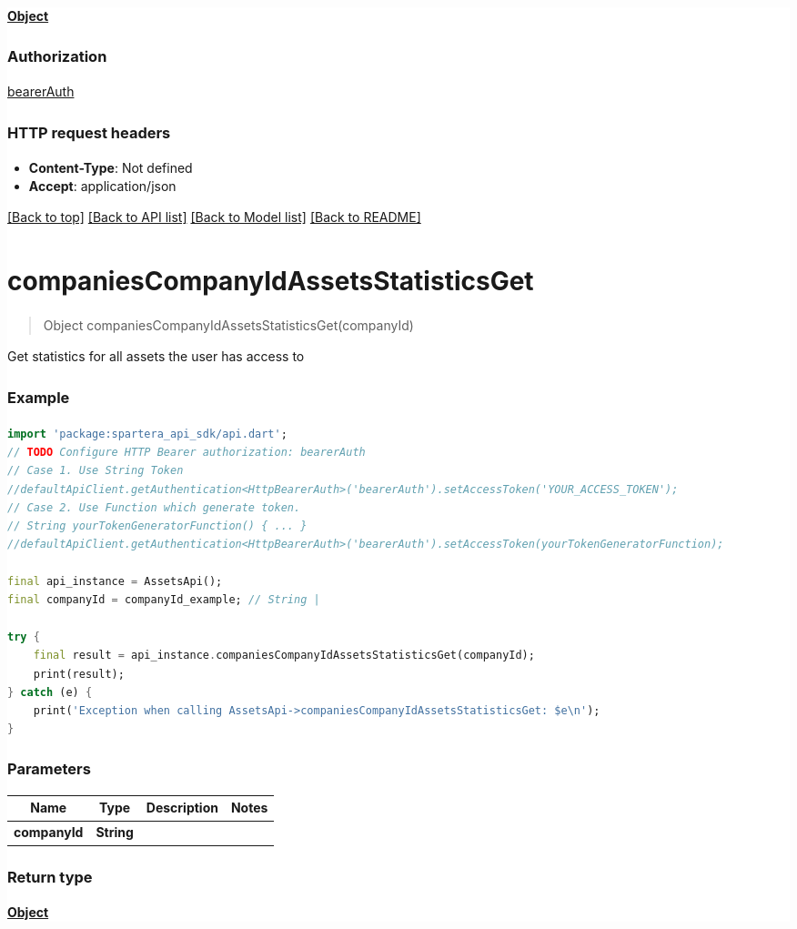 [**Object**](Object.md)

### Authorization

[bearerAuth](../README.md#bearerAuth)

### HTTP request headers

 - **Content-Type**: Not defined
 - **Accept**: application/json

[[Back to top]](#) [[Back to API list]](../README.md#documentation-for-api-endpoints) [[Back to Model list]](../README.md#documentation-for-models) [[Back to README]](../README.md)

# **companiesCompanyIdAssetsStatisticsGet**
> Object companiesCompanyIdAssetsStatisticsGet(companyId)

Get statistics for all assets the user has access to

### Example
```dart
import 'package:spartera_api_sdk/api.dart';
// TODO Configure HTTP Bearer authorization: bearerAuth
// Case 1. Use String Token
//defaultApiClient.getAuthentication<HttpBearerAuth>('bearerAuth').setAccessToken('YOUR_ACCESS_TOKEN');
// Case 2. Use Function which generate token.
// String yourTokenGeneratorFunction() { ... }
//defaultApiClient.getAuthentication<HttpBearerAuth>('bearerAuth').setAccessToken(yourTokenGeneratorFunction);

final api_instance = AssetsApi();
final companyId = companyId_example; // String | 

try {
    final result = api_instance.companiesCompanyIdAssetsStatisticsGet(companyId);
    print(result);
} catch (e) {
    print('Exception when calling AssetsApi->companiesCompanyIdAssetsStatisticsGet: $e\n');
}
```

### Parameters

Name | Type | Description  | Notes
------------- | ------------- | ------------- | -------------
 **companyId** | **String**|  | 

### Return type

[**Object**](Object.md)
